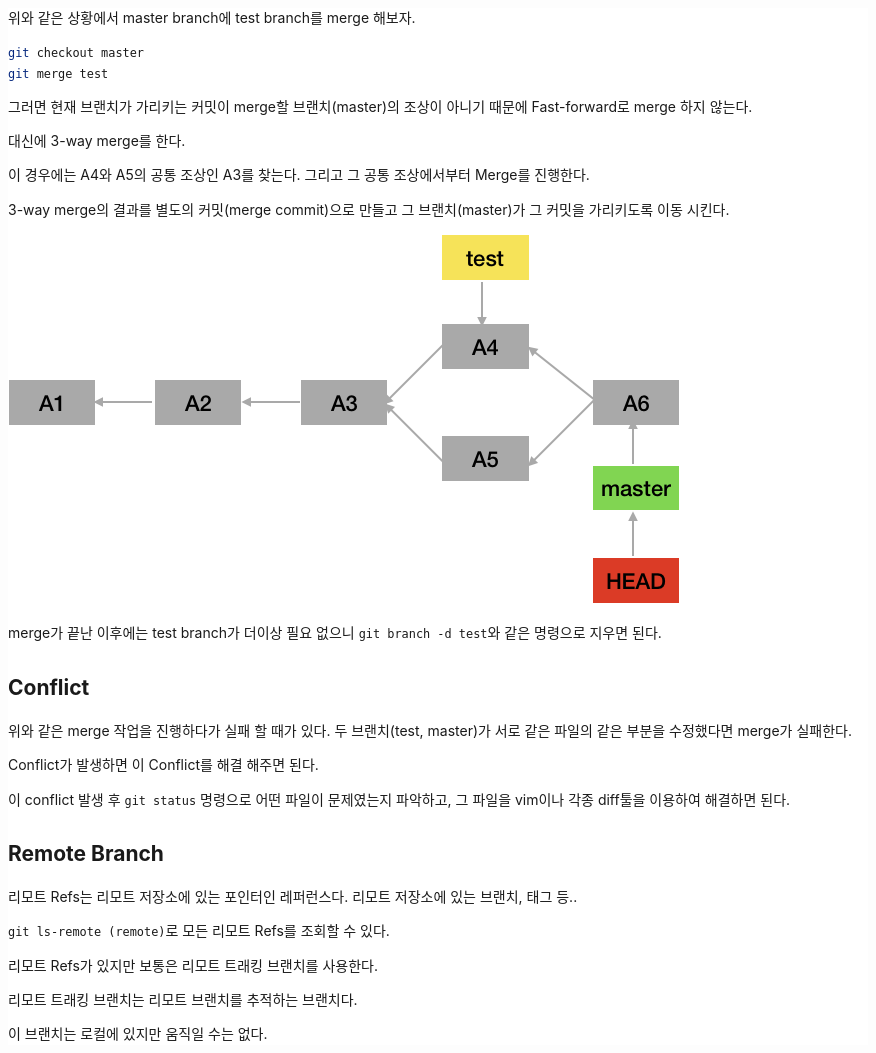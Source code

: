 위와 같은 상황에서 master branch에 test branch를 merge 해보자.

```bash
git checkout master
git merge test
```

그러면 현재 브랜치가 가리키는 커밋이 merge할 브랜치(master)의 조상이 아니기 때문에 Fast-forward로 merge 하지 않는다.

대신에 3-way merge를 한다.

이 경우에는 A4와 A5의 공통 조상인 A3를 찾는다. 그리고 그 공통 조상에서부터 Merge를 진행한다.

3-way merge의 결과를 별도의 커밋(merge commit)으로 만들고 그 브랜치(master)가 그 커밋을 가리키도록 이동 시킨다.

![Merge](/assets/img/gitbranch/5.png)

merge가 끝난 이후에는 test branch가 더이상 필요 없으니 `git branch -d test`와 같은 명령으로 지우면 된다.

## Conflict

위와 같은 merge 작업을 진행하다가 실패 할 때가 있다. 두 브랜치(test, master)가 서로 같은 파일의 같은 부분을 수정했다면 merge가 실패한다.

Conflict가 발생하면 이 Conflict를 해결 해주면 된다.

이 conflict 발생 후 `git status` 명령으로 어떤 파일이 문제였는지 파악하고, 그 파일을 vim이나 각종 diff툴을 이용하여 해결하면 된다.

## Remote Branch

리모트 Refs는 리모트 저장소에 있는 포인터인 레퍼런스다. 리모트 저장소에 있는 브랜치, 태그 등..

`git ls-remote (remote)`로 모든 리모트 Refs를 조회할 수 있다.

리모트 Refs가 있지만 보통은 리모트 트래킹 브랜치를 사용한다.

리모트 트래킹 브랜치는 리모트 브랜치를 추적하는 브랜치다.

이 브랜치는 로컬에 있지만 움직일 수는 없다.
